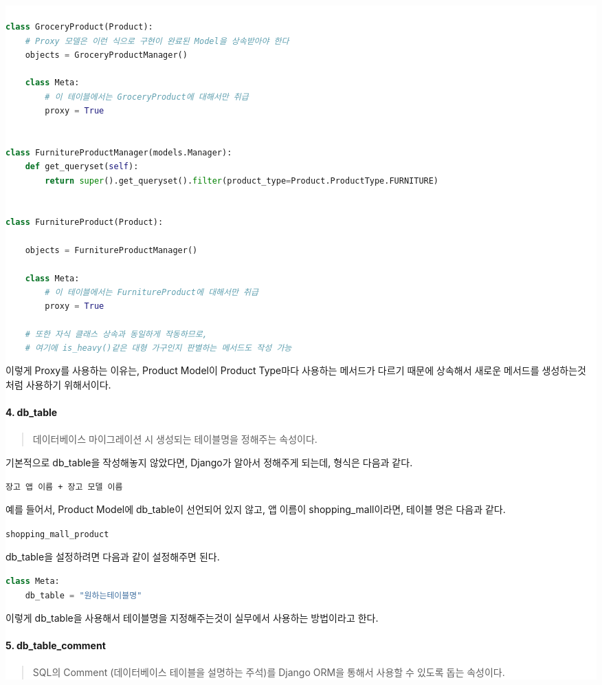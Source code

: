 ```python

class GroceryProduct(Product):
    # Proxy 모델은 이런 식으로 구현이 완료된 Model을 상속받아야 한다
    objects = GroceryProductManager()
    
    class Meta:
        # 이 테이블에서는 GroceryProduct에 대해서만 취급
        proxy = True
        

class FurnitureProductManager(models.Manager):
    def get_queryset(self):
        return super().get_queryset().filter(product_type=Product.ProductType.FURNITURE)
    
    
class FurnitureProduct(Product):
    
    objects = FurnitureProductManager()
    
    class Meta:
        # 이 테이블에서는 FurnitureProduct에 대해서만 취급
        proxy = True
        
    # 또한 자식 클래스 상속과 동일하게 작동하므로,
    # 여기에 is_heavy()같은 대형 가구인지 판별하는 메서드도 작성 가능
```

이렇게 Proxy를 사용하는 이유는, Product Model이 Product Type마다 사용하는 메서드가 다르기 때문에 상속해서 새로운 메서드를 생성하는것 처럼 사용하기 위해서이다.


#### 4. db_table

> 데이터베이스 마이그레이션 시 생성되는 테이블명을 정해주는 속성이다.

기본적으로 db_table을 작성해놓지 않았다면, Django가 알아서 정해주게 되는데, 형식은 다음과 같다.

``장고 앱 이름 + 장고 모델 이름``

예를 들어서, Product Model에 db_table이 선언되어 있지 않고, 앱 이름이 shopping_mall이라면, 테이블 명은 다음과 같다.

``shopping_mall_product``

db_table을 설정하려면 다음과 같이 설정해주면 된다.


```python
class Meta:
	db_table = "원하는테이블명"
```

이렇게 db_table을 사용해서 테이블명을 지정해주는것이 실무에서 사용하는 방법이라고 한다.

#### 5. db_table_comment

> SQL의 Comment (데이터베이스 테이블을 설명하는 주석)를 Django ORM을 통해서 사용할 수 있도록 돕는 속성이다.

